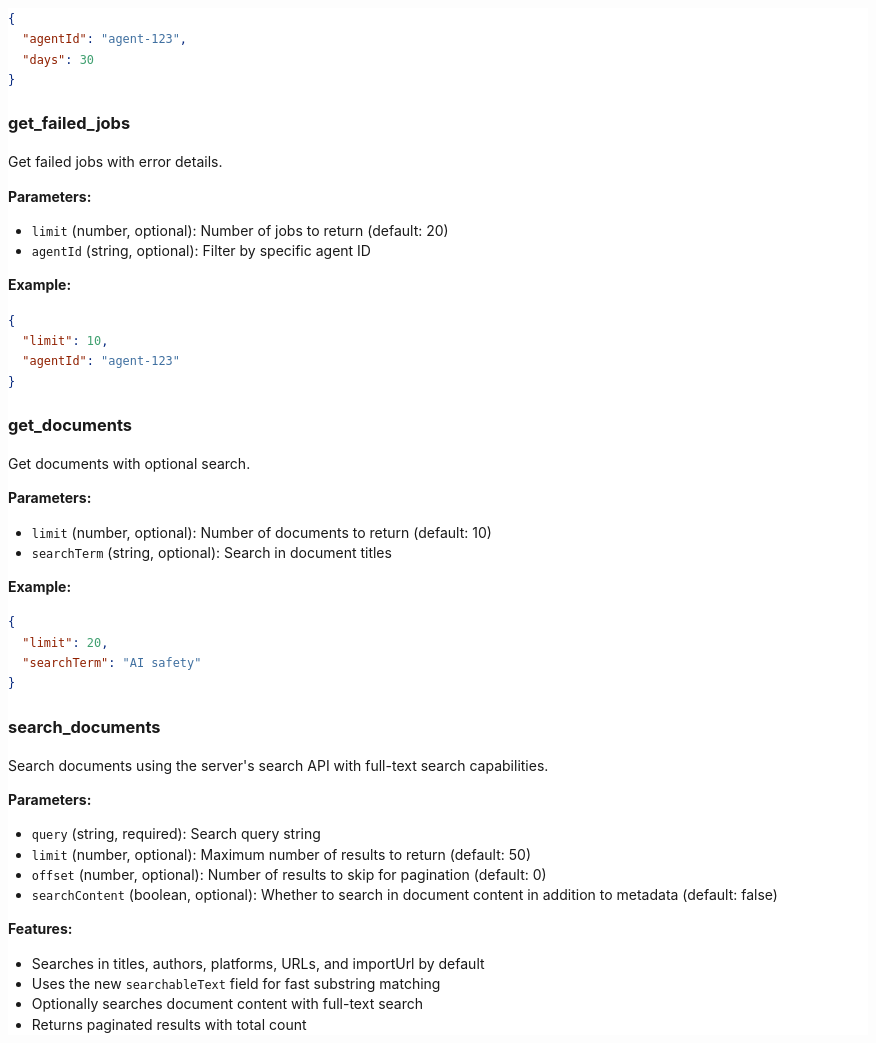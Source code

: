 ```json
{
  "agentId": "agent-123",
  "days": 30
}
```

### get_failed_jobs

Get failed jobs with error details.

**Parameters:**

- `limit` (number, optional): Number of jobs to return (default: 20)
- `agentId` (string, optional): Filter by specific agent ID

**Example:**

```json
{
  "limit": 10,
  "agentId": "agent-123"
}
```

### get_documents

Get documents with optional search.

**Parameters:**

- `limit` (number, optional): Number of documents to return (default: 10)
- `searchTerm` (string, optional): Search in document titles

**Example:**

```json
{
  "limit": 20,
  "searchTerm": "AI safety"
}
```

### search_documents

Search documents using the server's search API with full-text search capabilities.

**Parameters:**

- `query` (string, required): Search query string
- `limit` (number, optional): Maximum number of results to return (default: 50)
- `offset` (number, optional): Number of results to skip for pagination (default: 0)
- `searchContent` (boolean, optional): Whether to search in document content in addition to metadata (default: false)

**Features:**
- Searches in titles, authors, platforms, URLs, and importUrl by default
- Uses the new `searchableText` field for fast substring matching
- Optionally searches document content with full-text search
- Returns paginated results with total count
